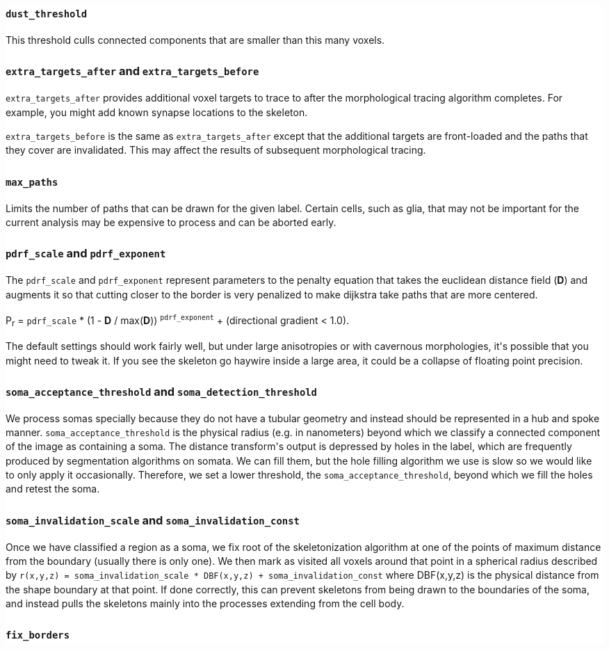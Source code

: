 ### `dust_threshold`

This threshold culls connected components that are smaller than this many voxels.  

### `extra_targets_after` and `extra_targets_before`  

`extra_targets_after` provides additional voxel targets to trace to after the morphological tracing algorithm completes. For example, you might add known synapse locations to the skeleton.   

`extra_targets_before` is the same as `extra_targets_after` except that the additional targets are front-loaded and the paths that they cover are invalidated. This may affect the results of subsequent morphological tracing.

### `max_paths`  

Limits the number of paths that can be drawn for the given label. Certain cells, such as glia, that may not be important for the current analysis may be expensive to process and can be aborted early.  

### `pdrf_scale` and `pdrf_exponent`

The `pdrf_scale` and `pdrf_exponent` represent parameters to the penalty equation that takes the euclidean distance field (**D**) and augments it so that cutting closer to the border is very penalized to make dijkstra take paths that are more centered.   

P<sub>r</sub> = `pdrf_scale` * (1 - **D** / max(**D**)) <sup>`pdrf_exponent`</sup> + (directional gradient < 1.0).  

The default settings should work fairly well, but under large anisotropies or with cavernous morphologies, it's possible that you might need to tweak it. If you see the skeleton go haywire inside a large area, it could be a collapse of floating point precision.  

### `soma_acceptance_threshold` and `soma_detection_threshold`

We process somas specially because they do not have a tubular geometry and instead should be represented in a hub and spoke manner. `soma_acceptance_threshold` is the physical radius (e.g. in nanometers) beyond which we classify a connected component of the image as containing a soma. The distance transform's output is depressed by holes in the label, which are frequently produced by segmentation algorithms on somata. We can fill them, but the hole filling algorithm we use is slow so we would like to only apply it occasionally. Therefore, we set a lower threshold, the `soma_acceptance_threshold`, beyond which we fill the holes and retest the soma.  

### `soma_invalidation_scale` and `soma_invalidation_const`   

Once we have classified a region as a soma, we fix root of the skeletonization algorithm at one of the  points of maximum distance from the boundary (usually there is only one). We then mark as visited all voxels around that point in a spherical radius described by `r(x,y,z) = soma_invalidation_scale * DBF(x,y,z) + soma_invalidation_const` where DBF(x,y,z) is the physical distance from the shape boundary at that point. If done correctly, this can prevent skeletons from being drawn to the boundaries of the soma, and instead pulls the skeletons mainly into the processes extending from the cell body.  

### `fix_borders`
